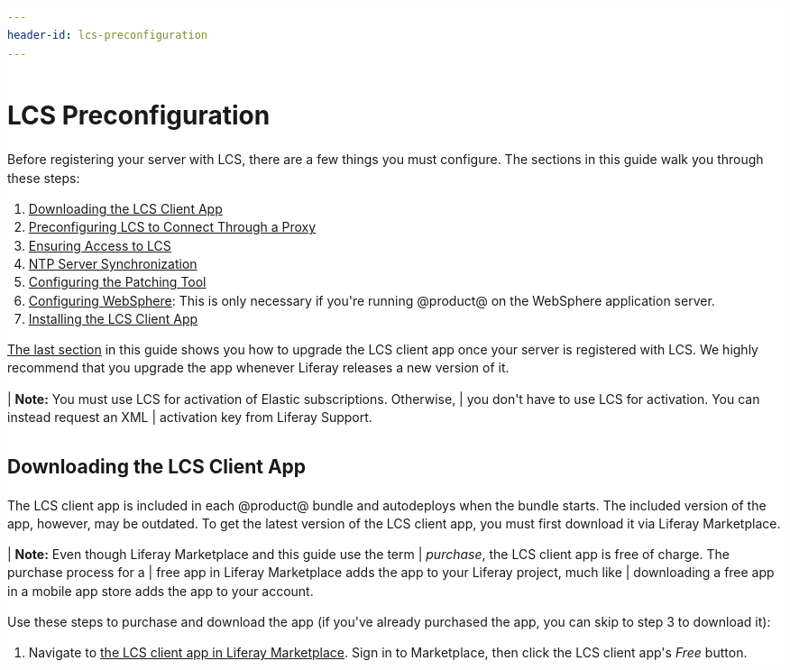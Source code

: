 ```yaml
---
header-id: lcs-preconfiguration
---
```


# LCS Preconfiguration

Before registering your server with LCS, there are a few things you must 
configure. The sections in this guide walk you through these steps: 

1.  [Downloading the LCS Client App](#downloading-the-lcs-client-app)
2.  [Preconfiguring LCS to Connect Through a Proxy](#preconfiguring-lcs-to-connect-through-a-proxy)
3.  [Ensuring Access to LCS](#ensuring-access-to-lcs)
4.  [NTP Server Synchronization](#ntp-server-synchronization)
5.  [Configuring the Patching Tool](#configuring-the-patching-tool)
6.  [Configuring WebSphere](#configuring-websphere): 
    This is only necessary if you're running @product@ on the WebSphere 
    application server. 
7.  [Installing the LCS Client App](#installing-the-lcs-client-app)

[The last section](#upgrading-the-lcs-client-app) 
in this guide shows you how to upgrade the LCS client app once your server is 
registered with LCS. We highly recommend that you upgrade the app whenever 
Liferay releases a new version of it. 

| **Note:** You must use LCS for activation of Elastic subscriptions. Otherwise,
| you don't have to use LCS for activation. You can instead request an XML
| activation key from Liferay Support.

## Downloading the LCS Client App

The LCS client app is included in each @product@ bundle and autodeploys when the 
bundle starts. The included version of the app, however, may be outdated. To get
the latest version of the LCS client app, you must first download it via Liferay
Marketplace. 

| **Note:** Even though Liferay Marketplace and this guide use the term
| *purchase*, the LCS client app is free of charge. The purchase process for a
| free app in Liferay Marketplace adds the app to your Liferay project, much like
| downloading a free app in a mobile app store adds the app to your account.

Use these steps to purchase and download the app (if you've already purchased 
the app, you can skip to step 3 to download it): 

1.  Navigate to 
    [the LCS client app in Liferay Marketplace](https://web.liferay.com/marketplace/-/mp/application/71774947). 
    Sign in to Marketplace, then click the LCS client app's *Free* button. 
